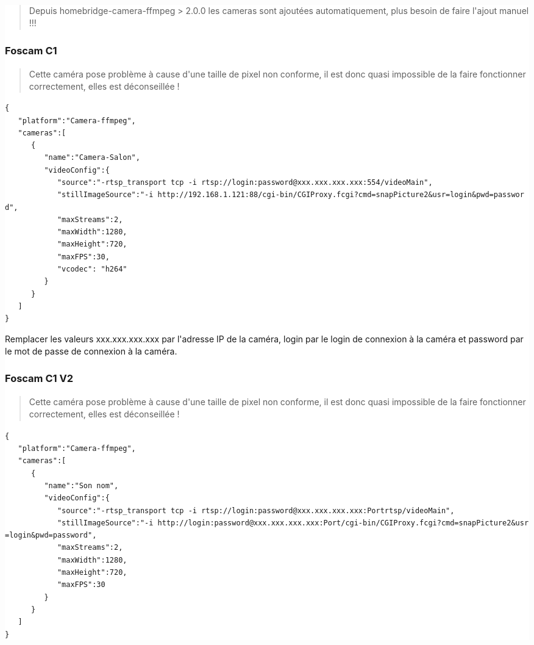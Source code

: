 >Depuis homebridge-camera-ffmpeg > 2.0.0 les cameras sont ajoutées automatiquement, plus besoin de faire l'ajout manuel !!!

### Foscam C1 #

>Cette caméra pose problème à cause d'une taille de pixel non conforme, il est donc quasi impossible de la faire fonctionner correctement, elles est déconseillée !

<pre><code>{
   "platform":"Camera-ffmpeg",
   "cameras":[
      {
         "name":"Camera-Salon",
         "videoConfig":{
            "source":"-rtsp_transport tcp -i rtsp://login:password@xxx.xxx.xxx.xxx:554/videoMain",
            "stillImageSource":"-i http://192.168.1.121:88/cgi-bin/CGIProxy.fcgi?cmd=snapPicture2&usr=login&pwd=password",
            "maxStreams":2,
            "maxWidth":1280,
            "maxHeight":720,
            "maxFPS":30,
            "vcodec": "h264"
         }
      }
   ]
}</code></pre>

Remplacer les valeurs xxx.xxx.xxx.xxx par l'adresse IP de la caméra, login par le login de connexion à la caméra et password par le mot de passe de connexion à la caméra.

### Foscam C1 V2 # 

>Cette caméra pose problème à cause d'une taille de pixel non conforme, il est donc quasi impossible de la faire fonctionner correctement, elles est déconseillée !

<pre><code>{
   "platform":"Camera-ffmpeg",
   "cameras":[
      {
         "name":"Son nom",
         "videoConfig":{
            "source":"-rtsp_transport tcp -i rtsp://login:password@xxx.xxx.xxx.xxx:Portrtsp/videoMain",
            "stillImageSource":"-i http://login:password@xxx.xxx.xxx.xxx:Port/cgi-bin/CGIProxy.fcgi?cmd=snapPicture2&usr=login&pwd=password",
            "maxStreams":2,
            "maxWidth":1280,
            "maxHeight":720,
            "maxFPS":30
         }
      }
   ]
}</code></pre>
